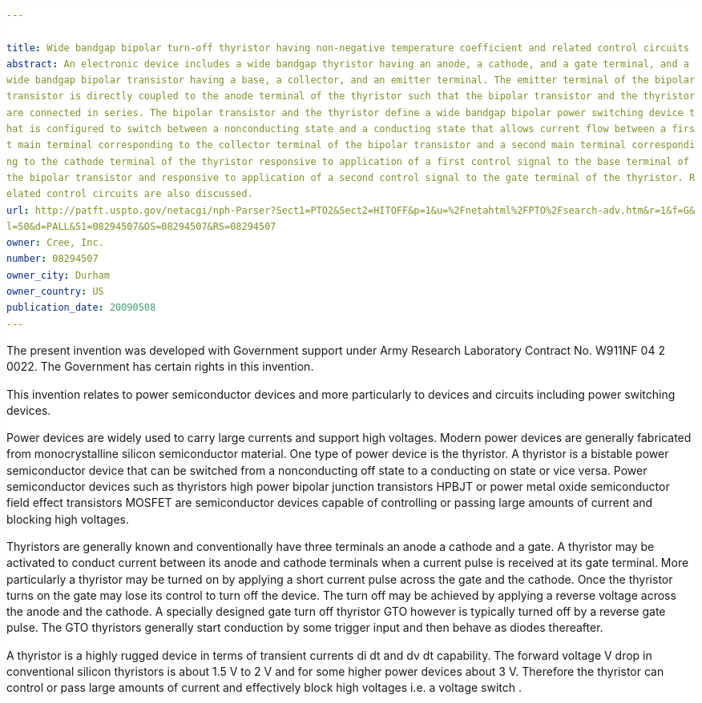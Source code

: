 ```yaml
---

title: Wide bandgap bipolar turn-off thyristor having non-negative temperature coefficient and related control circuits
abstract: An electronic device includes a wide bandgap thyristor having an anode, a cathode, and a gate terminal, and a wide bandgap bipolar transistor having a base, a collector, and an emitter terminal. The emitter terminal of the bipolar transistor is directly coupled to the anode terminal of the thyristor such that the bipolar transistor and the thyristor are connected in series. The bipolar transistor and the thyristor define a wide bandgap bipolar power switching device that is configured to switch between a nonconducting state and a conducting state that allows current flow between a first main terminal corresponding to the collector terminal of the bipolar transistor and a second main terminal corresponding to the cathode terminal of the thyristor responsive to application of a first control signal to the base terminal of the bipolar transistor and responsive to application of a second control signal to the gate terminal of the thyristor. Related control circuits are also discussed.
url: http://patft.uspto.gov/netacgi/nph-Parser?Sect1=PTO2&Sect2=HITOFF&p=1&u=%2Fnetahtml%2FPTO%2Fsearch-adv.htm&r=1&f=G&l=50&d=PALL&S1=08294507&OS=08294507&RS=08294507
owner: Cree, Inc.
number: 08294507
owner_city: Durham
owner_country: US
publication_date: 20090508
---
```

The present invention was developed with Government support under Army Research Laboratory Contract No. W911NF 04 2 0022. The Government has certain rights in this invention.

This invention relates to power semiconductor devices and more particularly to devices and circuits including power switching devices.

Power devices are widely used to carry large currents and support high voltages. Modern power devices are generally fabricated from monocrystalline silicon semiconductor material. One type of power device is the thyristor. A thyristor is a bistable power semiconductor device that can be switched from a nonconducting off state to a conducting on state or vice versa. Power semiconductor devices such as thyristors high power bipolar junction transistors HPBJT or power metal oxide semiconductor field effect transistors MOSFET are semiconductor devices capable of controlling or passing large amounts of current and blocking high voltages.

Thyristors are generally known and conventionally have three terminals an anode a cathode and a gate. A thyristor may be activated to conduct current between its anode and cathode terminals when a current pulse is received at its gate terminal. More particularly a thyristor may be turned on by applying a short current pulse across the gate and the cathode. Once the thyristor turns on the gate may lose its control to turn off the device. The turn off may be achieved by applying a reverse voltage across the anode and the cathode. A specially designed gate turn off thyristor GTO however is typically turned off by a reverse gate pulse. The GTO thyristors generally start conduction by some trigger input and then behave as diodes thereafter.

A thyristor is a highly rugged device in terms of transient currents di dt and dv dt capability. The forward voltage V drop in conventional silicon thyristors is about 1.5 V to 2 V and for some higher power devices about 3 V. Therefore the thyristor can control or pass large amounts of current and effectively block high voltages i.e. a voltage switch .
